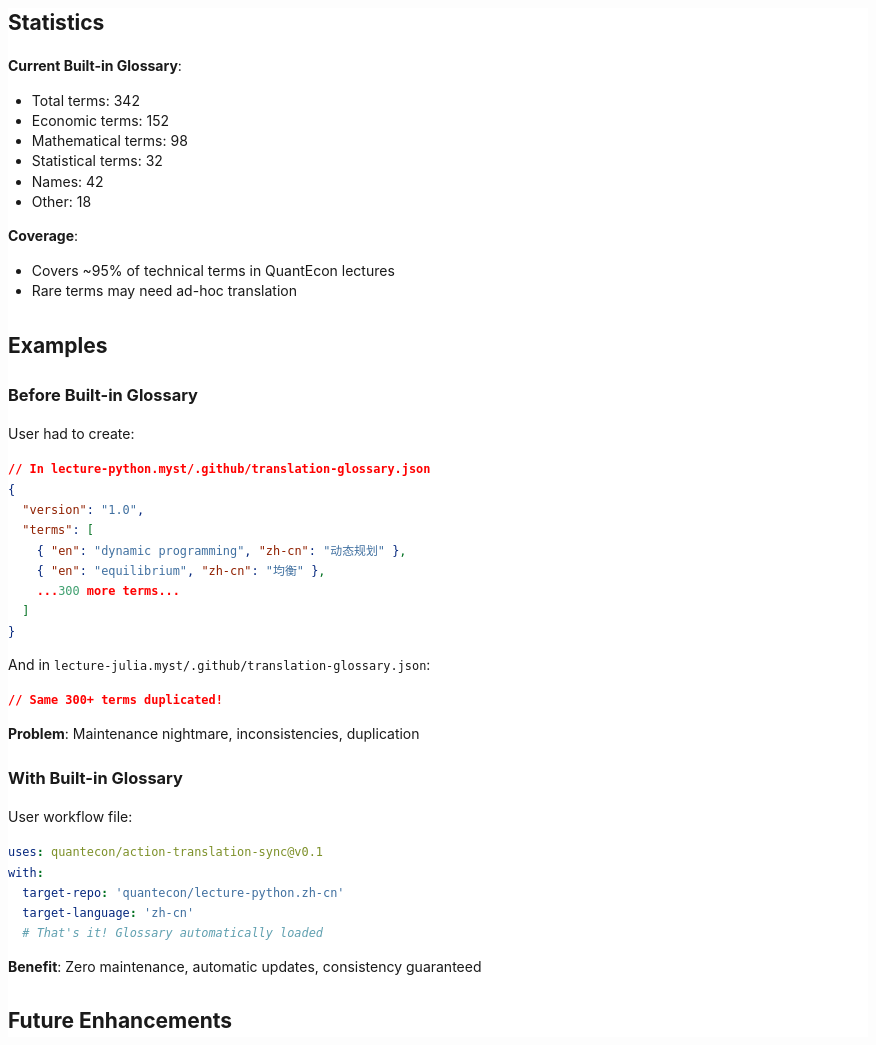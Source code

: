## Statistics

**Current Built-in Glossary**:
- Total terms: 342
- Economic terms: 152
- Mathematical terms: 98
- Statistical terms: 32
- Names: 42
- Other: 18

**Coverage**:
- Covers ~95% of technical terms in QuantEcon lectures
- Rare terms may need ad-hoc translation

## Examples

### Before Built-in Glossary

User had to create:
```json
// In lecture-python.myst/.github/translation-glossary.json
{
  "version": "1.0",
  "terms": [
    { "en": "dynamic programming", "zh-cn": "动态规划" },
    { "en": "equilibrium", "zh-cn": "均衡" },
    ...300 more terms...
  ]
}
```

And in `lecture-julia.myst/.github/translation-glossary.json`:
```json
// Same 300+ terms duplicated!
```

**Problem**: Maintenance nightmare, inconsistencies, duplication

### With Built-in Glossary

User workflow file:
```yaml
uses: quantecon/action-translation-sync@v0.1
with:
  target-repo: 'quantecon/lecture-python.zh-cn'
  target-language: 'zh-cn'
  # That's it! Glossary automatically loaded
```

**Benefit**: Zero maintenance, automatic updates, consistency guaranteed

## Future Enhancements
